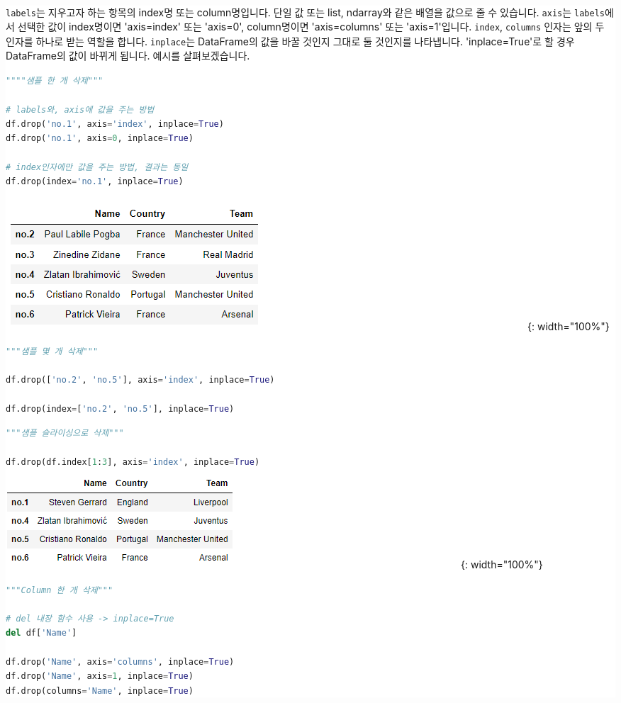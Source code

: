 `labels`는 지우고자 하는 항목의 index명 또는 column명입니다. 단일 값 또는 list, ndarray와 같은 배열을 값으로 줄 수 있습니다. `axis`는 `labels`에서 선택한 값이 index명이면 'axis=index' 또는 'axis=0', column명이면 'axis=columns' 또는 'axis=1'입니다. `index`, `columns` 인자는 앞의 두 인자를 하나로 받는 역할을 합니다. `inplace`는 DataFrame의 값을 바꿀 것인지 그대로 둘 것인지를 나타냅니다. 'inplace=True'로 할 경우 DataFrame의 값이 바뀌게 됩니다. 예시를 살펴보겠습니다.  

```python
""""샘플 한 개 삭제"""

# labels와, axis에 값을 주는 방법
df.drop('no.1', axis='index', inplace=True)
df.drop('no.1', axis=0, inplace=True)

# index인자에만 값을 주는 방법, 결과는 동일
df.drop(index='no.1', inplace=True)
```
![](/assets/images/pandas_14.png){: width="100%"}  


```python
"""샘플 몇 개 삭제"""

df.drop(['no.2', 'no.5'], axis='index', inplace=True)

df.drop(index=['no.2', 'no.5'], inplace=True)
```

```python
"""샘플 슬라이싱으로 삭제"""

df.drop(df.index[1:3], axis='index', inplace=True)
```
![](/assets/images/pandas_15.png){: width="100%"}  

```python
"""Column 한 개 삭제"""

# del 내장 함수 사용 -> inplace=True
del df['Name']

df.drop('Name', axis='columns', inplace=True)
df.drop('Name', axis=1, inplace=True)
df.drop(columns='Name', inplace=True)
```
